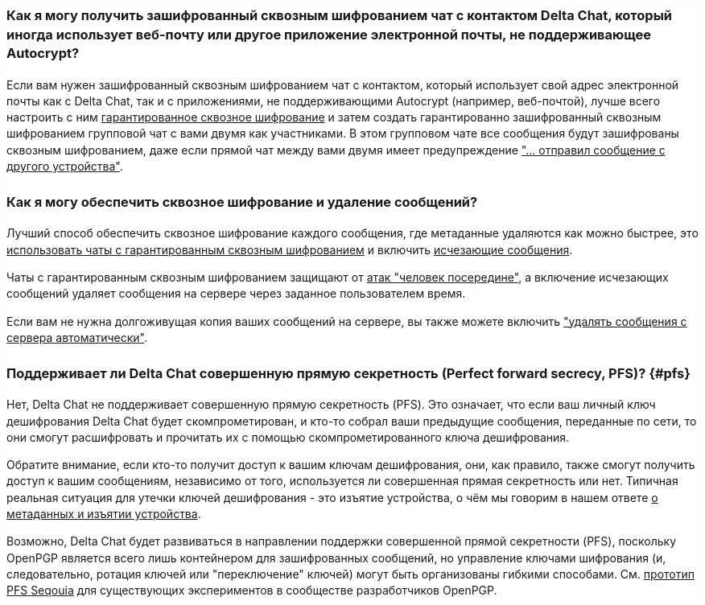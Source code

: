 ### Как я могу получить зашифрованный сквозным шифрованием чат с контактом Delta Chat, который иногда использует веб-почту или другое приложение электронной почты, не поддерживающее Autocrypt?

Если вам нужен зашифрованный сквозным шифрованием чат с контактом, 
который использует свой адрес электронной почты как с Delta Chat, так и с приложениями, не поддерживающими Autocrypt (например, веб-почтой),
лучше всего настроить с ним [гарантированное сквозное шифрование](#howtoe2ee)
и затем создать гарантированно зашифрованный сквозным шифрованием групповой чат с вами двумя как участниками. 
В этом групповом чате все сообщения будут зашифрованы сквозным шифрованием, 
даже если прямой чат между вами двумя имеет предупреждение
["… отправил сообщение с другого устройства"](#nocryptanymore). 


### Как я могу обеспечить сквозное шифрование и удаление сообщений?

Лучший способ обеспечить сквозное шифрование каждого сообщения,
где метаданные удаляются как можно быстрее,
это [использовать чаты с гарантированным сквозным шифрованием](#howtoe2ee)
и включить [исчезающие сообщения](#ephemeralmsgs).

Чаты с гарантированным сквозным шифрованием защищают от [атак "человек посередине"](https://en.wikipedia.org/wiki/Man-in-the-middle_attack),
а включение исчезающих сообщений удаляет сообщения
на сервере через заданное пользователем время.

Если вам не нужна долгоживущая копия ваших сообщений на сервере, 
вы также можете включить ["удалять сообщения с сервера автоматически"](#delold).


### Поддерживает ли Delta Chat совершенную прямую секретность (Perfect forward secrecy, PFS)? {#pfs}

Нет, Delta Chat не поддерживает совершенную прямую секретность (PFS).
Это означает, что если ваш личный ключ дешифрования Delta Chat будет скомпрометирован,
и кто-то собрал ваши предыдущие сообщения, переданные по сети,
то они смогут расшифровать и прочитать их с помощью скомпрометированного ключа дешифрования.

Обратите внимание, если кто-то получит доступ к вашим ключам дешифрования, 
они, как правило, также смогут получить доступ к вашим сообщениям, 
независимо от того, используется ли совершенная прямая секретность или нет. 
Типичная реальная ситуация для утечки ключей дешифрования - это изъятие устройства,
о чём мы говорим в нашем ответе [о метаданных и изъятии устройства](#device-seizure). 

Возможно, Delta Chat будет развиваться в направлении поддержки совершенной прямой секретности (PFS),
поскольку OpenPGP является всего лишь контейнером для зашифрованных сообщений, 
но управление ключами шифрования (и, следовательно, ротация ключей или "переключение" ключей) 
могут быть организованы гибкими способами.
См. [прототип PFS Seqouia](https://gitlab.com/sequoia-pgp/openpgp-dr)
для существующих экспериментов в сообществе разработчиков OpenPGP.
